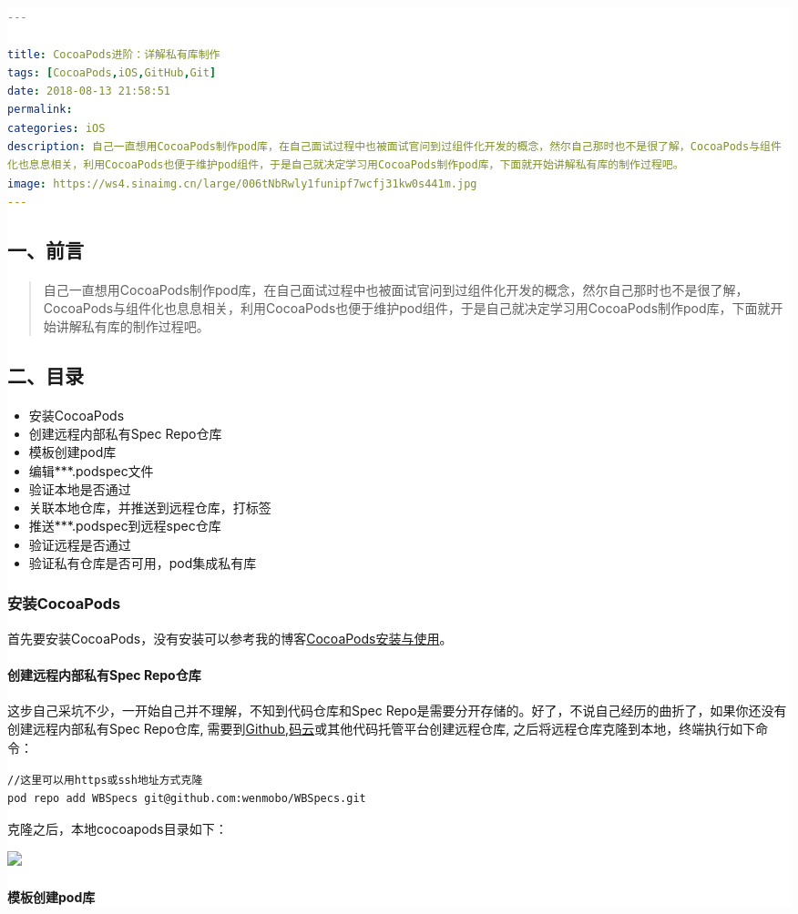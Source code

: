 ```yaml
---

title: CocoaPods进阶：详解私有库制作
tags: [CocoaPods,iOS,GitHub,Git]
date: 2018-08-13 21:58:51
permalink:
categories: iOS
description: 自己一直想用CocoaPods制作pod库，在自己面试过程中也被面试官问到过组件化开发的概念，然尔自己那时也不是很了解，CocoaPods与组件化也息息相关，利用CocoaPods也便于维护pod组件，于是自己就决定学习用CocoaPods制作pod库，下面就开始讲解私有库的制作过程吧。
image: https://ws4.sinaimg.cn/large/006tNbRwly1funipf7wcfj31kw0s441m.jpg
---
```

<p class="description"></p>



## 一、前言

> 自己一直想用CocoaPods制作pod库，在自己面试过程中也被面试官问到过组件化开发的概念，然尔自己那时也不是很了解，CocoaPods与组件化也息息相关，利用CocoaPods也便于维护pod组件，于是自己就决定学习用CocoaPods制作pod库，下面就开始讲解私有库的制作过程吧。

## 二、目录

- 安装CocoaPods
- 创建远程内部私有Spec Repo仓库
- 模板创建pod库
- 编辑***.podspec文件
- 验证本地是否通过
- 关联本地仓库，并推送到远程仓库，打标签
- 推送***.podspec到远程spec仓库
- 验证远程是否通过
- 验证私有仓库是否可用，pod集成私有库

### 安装CocoaPods

首先要安装CocoaPods，没有安装可以参考我的博客[CocoaPods安装与使用](https://www.jianshu.com/p/f218fe3baff8)。

#### 创建远程内部私有Spec Repo仓库

这步自己采坑不少，一开始自己并不理解，不知到代码仓库和Spec Repo是需要分开存储的。好了，不说自己经历的曲折了，如果你还没有创建远程内部私有Spec Repo仓库, 需要到[Github](https://github.com/),[码云](http://git.oschina.net/)或其他代码托管平台创建远程仓库, 之后将远程仓库克隆到本地，终端执行如下命令：

```
//这里可以用https或ssh地址方式克隆
pod repo add WBSpecs git@github.com:wenmobo/WBSpecs.git
```

克隆之后，本地cocoapods目录如下：

![](https://ws4.sinaimg.cn/large/0069RVTdly1fuaqlqavaij31js054dhh.jpg)

#### 模板创建pod库
